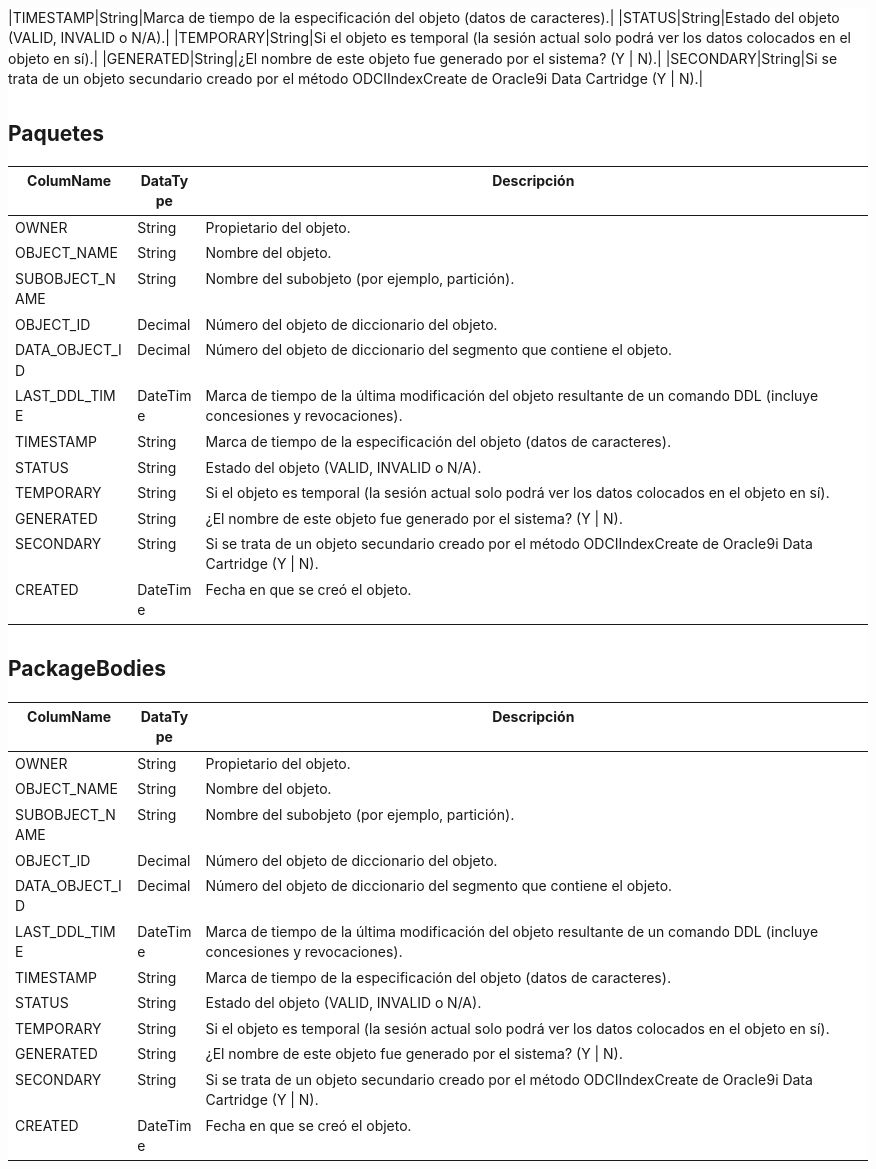|TIMESTAMP|String|Marca de tiempo de la especificación del objeto (datos de caracteres).|
|STATUS|String|Estado del objeto (VALID, INVALID o N/A).|
|TEMPORARY|String|Si el objeto es temporal (la sesión actual solo podrá ver los datos colocados en el objeto en sí).|
|GENERATED|String|¿El nombre de este objeto fue generado por el sistema? (Y &#124; N).|
|SECONDARY|String|Si se trata de un objeto secundario creado por el método ODCIIndexCreate de Oracle9i Data Cartridge (Y &#124; N).|

## <a name="packages"></a>Paquetes

|ColumName|DataType|Descripción|
|----------------|--------------|-----------------|
|OWNER|String|Propietario del objeto.|
|OBJECT_NAME|String|Nombre del objeto.|
|SUBOBJECT_NAME|String|Nombre del subobjeto (por ejemplo, partición).|
|OBJECT_ID|Decimal|Número del objeto de diccionario del objeto.|
|DATA_OBJECT_ID|Decimal|Número del objeto de diccionario del segmento que contiene el objeto.|
|LAST_DDL_TIME|DateTime|Marca de tiempo de la última modificación del objeto resultante de un comando DDL (incluye concesiones y revocaciones).|
|TIMESTAMP|String|Marca de tiempo de la especificación del objeto (datos de caracteres).|
|STATUS|String|Estado del objeto (VALID, INVALID o N/A).|
|TEMPORARY|String|Si el objeto es temporal (la sesión actual solo podrá ver los datos colocados en el objeto en sí).|
|GENERATED|String|¿El nombre de este objeto fue generado por el sistema? (Y &#124; N).|
|SECONDARY|String|Si se trata de un objeto secundario creado por el método ODCIIndexCreate de Oracle9i Data Cartridge (Y &#124; N).|
|CREATED|DateTime|Fecha en que se creó el objeto.|

## <a name="packagebodies"></a>PackageBodies

|ColumName|DataType|Descripción|
|----------------|--------------|-----------------|
|OWNER|String|Propietario del objeto.|
|OBJECT_NAME|String|Nombre del objeto.|
|SUBOBJECT_NAME|String|Nombre del subobjeto (por ejemplo, partición).|
|OBJECT_ID|Decimal|Número del objeto de diccionario del objeto.|
|DATA_OBJECT_ID|Decimal|Número del objeto de diccionario del segmento que contiene el objeto.|
|LAST_DDL_TIME|DateTime|Marca de tiempo de la última modificación del objeto resultante de un comando DDL (incluye concesiones y revocaciones).|
|TIMESTAMP|String|Marca de tiempo de la especificación del objeto (datos de caracteres).|
|STATUS|String|Estado del objeto (VALID, INVALID o N/A).|
|TEMPORARY|String|Si el objeto es temporal (la sesión actual solo podrá ver los datos colocados en el objeto en sí).|
|GENERATED|String|¿El nombre de este objeto fue generado por el sistema? (Y &#124; N).|
|SECONDARY|String|Si se trata de un objeto secundario creado por el método ODCIIndexCreate de Oracle9i Data Cartridge (Y &#124; N).|
|CREATED|DateTime|Fecha en que se creó el objeto.|
